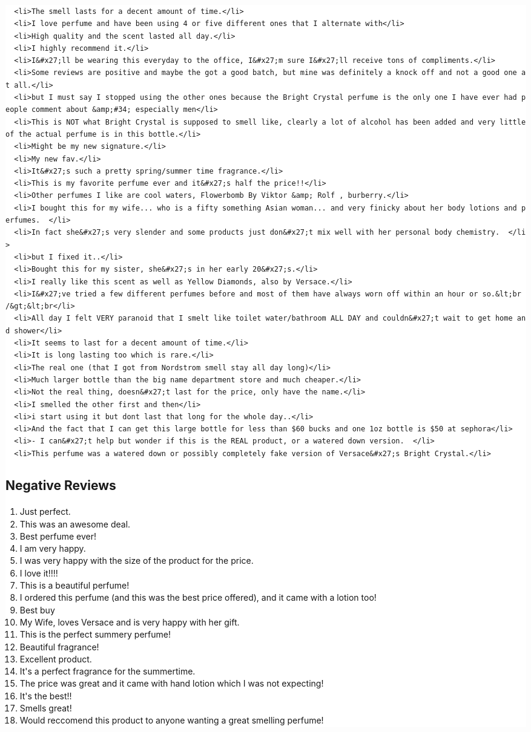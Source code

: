       <li>The smell lasts for a decent amount of time.</li>
      <li>I love perfume and have been using 4 or five different ones that I alternate with</li>
      <li>High quality and the scent lasted all day.</li>
      <li>I highly recommend it.</li>
      <li>I&#x27;ll be wearing this everyday to the office, I&#x27;m sure I&#x27;ll receive tons of compliments.</li>
      <li>Some reviews are positive and maybe the got a good batch, but mine was definitely a knock off and not a good one at all.</li>
      <li>but I must say I stopped using the other ones because the Bright Crystal perfume is the only one I have ever had people comment about &amp;#34; especially men</li>
      <li>This is NOT what Bright Crystal is supposed to smell like, clearly a lot of alcohol has been added and very little of the actual perfume is in this bottle.</li>
      <li>Might be my new signature.</li>
      <li>My new fav.</li>
      <li>It&#x27;s such a pretty spring/summer time fragrance.</li>
      <li>This is my favorite perfume ever and it&#x27;s half the price!!</li>
      <li>Other perfumes I like are cool waters, Flowerbomb By Viktor &amp; Rolf , burberry.</li>
      <li>I bought this for my wife... who is a fifty something Asian woman... and very finicky about her body lotions and perfumes.  </li>
      <li>In fact she&#x27;s very slender and some products just don&#x27;t mix well with her personal body chemistry.  </li>
      <li>but I fixed it..</li>
      <li>Bought this for my sister, she&#x27;s in her early 20&#x27;s.</li>
      <li>I really like this scent as well as Yellow Diamonds, also by Versace.</li>
      <li>I&#x27;ve tried a few different perfumes before and most of them have always worn off within an hour or so.&lt;br /&gt;&lt;br</li>
      <li>All day I felt VERY paranoid that I smelt like toilet water/bathroom ALL DAY and couldn&#x27;t wait to get home and shower</li>
      <li>It seems to last for a decent amount of time.</li>
      <li>It is long lasting too which is rare.</li>
      <li>The real one (that I got from Nordstrom smell stay all day long)</li>
      <li>Much larger bottle than the big name department store and much cheaper.</li>
      <li>Not the real thing, doesn&#x27;t last for the price, only have the name.</li>
      <li>I smelled the other first and then</li>
      <li>i start using it but dont last that long for the whole day..</li>
      <li>And the fact that I can get this large bottle for less than $60 bucks and one 1oz bottle is $50 at sephora</li>
      <li>- I can&#x27;t help but wonder if this is the REAL product, or a watered down version.  </li>
      <li>This perfume was a watered down or possibly completely fake version of Versace&#x27;s Bright Crystal.</li>
</ol>


<h2>Negative Reviews</h2>
<ol>
<li> Just perfect.</li>
<li> This was an awesome deal.</li>
<li> Best perfume ever!</li>
<li> I am very happy.</li>
<li> I was very happy with the size of the product for the price.</li>
<li> I love it!!!!</li>
<li> This is a beautiful perfume!</li>
<li> I ordered this perfume (and this was the best price offered), and it came with a lotion too!</li>
<li> Best buy</li>
<li> My Wife, loves Versace and is very happy with her gift.</li>
<li> This is the perfect summery perfume!</li>
<li> Beautiful fragrance!</li>
<li> Excellent product.</li>
<li> It&#x27;s a perfect fragrance for the summertime.  </li>
<li> The price was great and it came with hand lotion which I was not expecting!  </li>
<li> It&#x27;s the best!!</li>
<li> Smells great!</li>
<li> Would reccomend this product to anyone wanting a great smelling perfume!</li>
